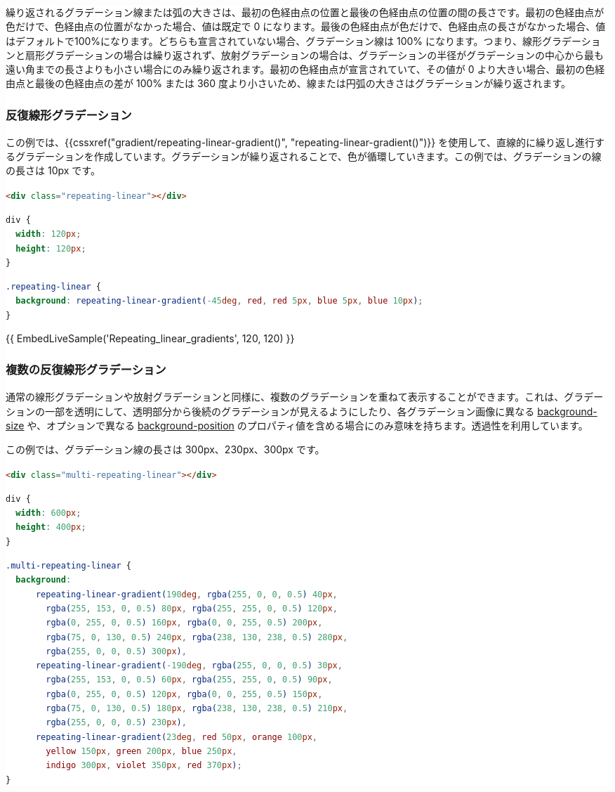 繰り返されるグラデーション線または弧の大きさは、最初の色経由点の位置と最後の色経由点の位置の間の長さです。最初の色経由点が色だけで、色経由点の位置がなかった場合、値は既定で 0 になります。最後の色経由点が色だけで、色経由点の長さがなかった場合、値はデフォルトで100%になります。どちらも宣言されていない場合、グラデーション線は 100% になります。つまり、線形グラデーションと扇形グラデーションの場合は繰り返されず、放射グラデーションの場合は、グラデーションの半径がグラデーションの中心から最も遠い角までの長さよりも小さい場合にのみ繰り返されます。最初の色経由点が宣言されていて、その値が 0 より大きい場合、最初の色経由点と最後の色経由点の差が 100% または 360 度より小さいため、線または円弧の大きさはグラデーションが繰り返されます。

<h3 id="Repeating_linear_gradients">反復線形グラデーション</h3>

この例では、{{cssxref("gradient/repeating-linear-gradient()", "repeating-linear-gradient()")}} を使用して、直線的に繰り返し進行するグラデーションを作成しています。グラデーションが繰り返されることで、色が循環していきます。この例では、グラデーションの線の長さは 10px です。

```html hidden
<div class="repeating-linear"></div>
```

```css hidden
div {
  width: 120px;
  height: 120px;
}
```

```css
.repeating-linear {
  background: repeating-linear-gradient(-45deg, red, red 5px, blue 5px, blue 10px);
}
```

{{ EmbedLiveSample('Repeating_linear_gradients', 120, 120) }}

<h3 id="Multiple_repeating_linear_gradients">複数の反復線形グラデーション</h3>

通常の線形グラデーションや放射グラデーションと同様に、複数のグラデーションを重ねて表示することができます。これは、グラデーションの一部を透明にして、透明部分から後続のグラデーションが見えるようにしたり、各グラデーション画像に異なる [background-size](/ja/docs/Web/CSS/background-size) や、オプションで異なる [background-position](/ja/docs/Web/CSS/background-position) のプロパティ値を含める場合にのみ意味を持ちます。透過性を利用しています。

この例では、グラデーション線の長さは 300px、230px、300px です。

```html hidden
<div class="multi-repeating-linear"></div>
```

```css hidden
div {
  width: 600px;
  height: 400px;
}
```

```css
.multi-repeating-linear {
  background:
      repeating-linear-gradient(190deg, rgba(255, 0, 0, 0.5) 40px,
        rgba(255, 153, 0, 0.5) 80px, rgba(255, 255, 0, 0.5) 120px,
        rgba(0, 255, 0, 0.5) 160px, rgba(0, 0, 255, 0.5) 200px,
        rgba(75, 0, 130, 0.5) 240px, rgba(238, 130, 238, 0.5) 280px,
        rgba(255, 0, 0, 0.5) 300px),
      repeating-linear-gradient(-190deg, rgba(255, 0, 0, 0.5) 30px,
        rgba(255, 153, 0, 0.5) 60px, rgba(255, 255, 0, 0.5) 90px,
        rgba(0, 255, 0, 0.5) 120px, rgba(0, 0, 255, 0.5) 150px,
        rgba(75, 0, 130, 0.5) 180px, rgba(238, 130, 238, 0.5) 210px,
        rgba(255, 0, 0, 0.5) 230px),
      repeating-linear-gradient(23deg, red 50px, orange 100px,
        yellow 150px, green 200px, blue 250px,
        indigo 300px, violet 350px, red 370px);
}
```
